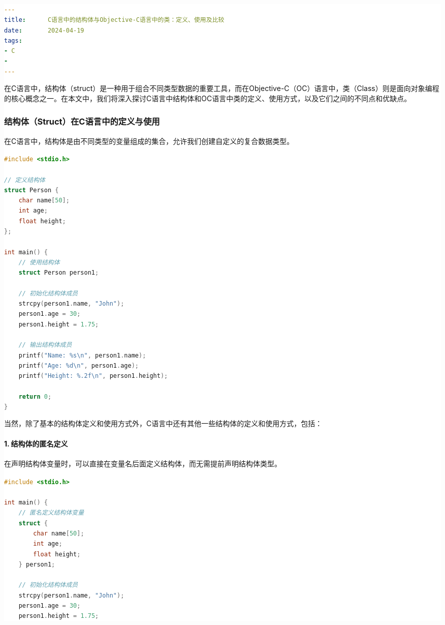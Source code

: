 ```yaml
---
title:      C语言中的结构体与Objective-C语言中的类：定义、使用及比较
date:       2024-04-19
tags:
- C
- 
--- 
```


在C语言中，结构体（struct）是一种用于组合不同类型数据的重要工具，而在Objective-C（OC）语言中，类（Class）则是面向对象编程的核心概念之一。在本文中，我们将深入探讨C语言中结构体和OC语言中类的定义、使用方式，以及它们之间的不同点和优缺点。

### 结构体（Struct）在C语言中的定义与使用

在C语言中，结构体是由不同类型的变量组成的集合，允许我们创建自定义的复合数据类型。

```c
#include <stdio.h>

// 定义结构体
struct Person {
    char name[50];
    int age;
    float height;
};

int main() {
    // 使用结构体
    struct Person person1;
    
    // 初始化结构体成员
    strcpy(person1.name, "John");
    person1.age = 30;
    person1.height = 1.75;
    
    // 输出结构体成员
    printf("Name: %s\n", person1.name);
    printf("Age: %d\n", person1.age);
    printf("Height: %.2f\n", person1.height);
    
    return 0;
}
```

当然，除了基本的结构体定义和使用方式外，C语言中还有其他一些结构体的定义和使用方式，包括：

#### 1. 结构体的匿名定义

在声明结构体变量时，可以直接在变量名后面定义结构体，而无需提前声明结构体类型。

```c
#include <stdio.h>

int main() {
    // 匿名定义结构体变量
    struct {
        char name[50];
        int age;
        float height;
    } person1;

    // 初始化结构体成员
    strcpy(person1.name, "John");
    person1.age = 30;
    person1.height = 1.75;
```